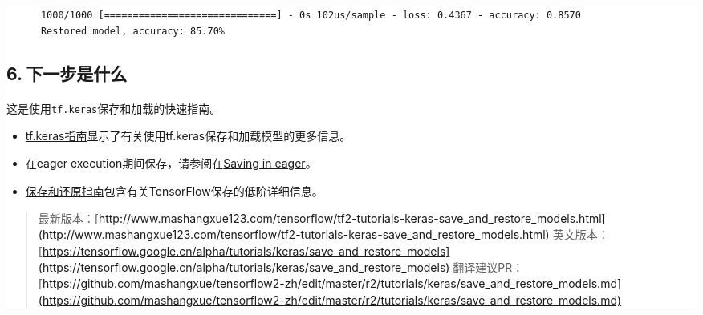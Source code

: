 ```
      1000/1000 [==============================] - 0s 102us/sample - loss: 0.4367 - accuracy: 0.8570
      Restored model, accuracy: 85.70%
```

## 6. 下一步是什么

这是使用`tf.keras`保存和加载的快速指南。

* [tf.keras指南](https://tensorflow.google.cn/guide/keras)显示了有关使用tf.keras保存和加载模型的更多信息。

* 在eager execution期间保存，请参阅在[Saving in eager](https://tensorflow.google.cn/guide/eager#object_based_saving)。

* [保存和还原指南](https://tensorflow.google.cn/guide/saved_model)包含有关TensorFlow保存的低阶详细信息。

> 最新版本：[http://www.mashangxue123.com/tensorflow/tf2-tutorials-keras-save_and_restore_models.html](http://www.mashangxue123.com/tensorflow/tf2-tutorials-keras-save_and_restore_models.html)
> 英文版本：[https://tensorflow.google.cn/alpha/tutorials/keras/save_and_restore_models](https://tensorflow.google.cn/alpha/tutorials/keras/save_and_restore_models)
> 翻译建议PR：[https://github.com/mashangxue/tensorflow2-zh/edit/master/r2/tutorials/keras/save_and_restore_models.md](https://github.com/mashangxue/tensorflow2-zh/edit/master/r2/tutorials/keras/save_and_restore_models.md)